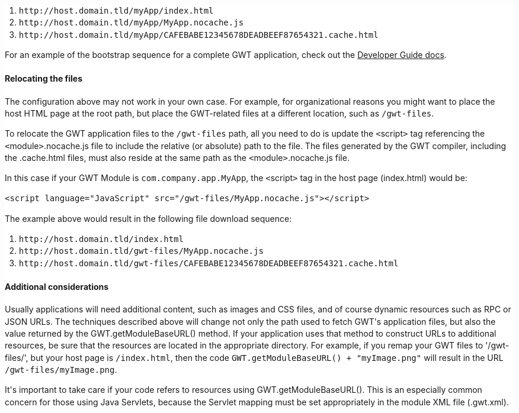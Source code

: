 <ol>
<li><tt>http://host.domain.tld/myApp/index.html</tt></li>

<li><tt>http://host.domain.tld/myApp/MyApp.nocache.js</tt></li>

<li><tt>http://host.domain.tld/myApp/CAFEBABE12345678DEADBEEF87654321.cache.html</tt></li>
</ol>

For an example of the bootstrap sequence for a complete GWT application, check out the <a href="DevGuideOrganizingProjects.html#DevGuideBootstrap">Developer Guide docs</a>.

<h4 id="Relocating_the_files">Relocating the files</h4>

<p>The configuration above may not work in your own case. For example, for organizational reasons you might want to place the host HTML page at the root path, but place the
GWT-related files at a different location, such as <tt>/gwt-files</tt>.</p>

<p>To relocate the GWT application files to the <tt>/gwt-files</tt> path, all you need to do is update the <tt>&lt;</tt>script<tt>&gt;</tt> tag
referencing the <tt>&lt;</tt>module<tt>&gt;</tt>.nocache.js file to include the relative (or absolute) path to the file. The files generated by the GWT compiler, including the
.cache.html files, must also reside at the same path as the <tt>&lt;</tt>module<tt>&gt;</tt>.nocache.js file.</p>

<p>In this case if your GWT Module is <tt>com.company.app.MyApp</tt>, the <tt>&lt;</tt>script<tt>&gt;</tt> tag in the host page (index.html) would be:</p>

<pre class="prettyprint">
&lt;script language=&quot;JavaScript&quot; src=&quot;/gwt-files/MyApp.nocache.js&quot;&gt;&lt;/script&gt;
</pre>

<p>The example above would result in the following file download sequence:</p>

<ol>
<li><tt>http://host.domain.tld/index.html</tt></li>

<li><tt>http://host.domain.tld/gwt-files/MyApp.nocache.js</tt></li>

<li><tt>http://host.domain.tld/gwt-files/CAFEBABE12345678DEADBEEF87654321.cache.html</tt></li>
</ol>

<h4 id="Additional_considerations">Additional considerations</h4>

<p>Usually applications will need additional content, such as images and CSS files, and of course dynamic resources such as RPC or JSON URLs. The techniques described above will
change not only the path used to fetch GWT's application files, but also the value returned by the GWT.getModuleBaseURL() method. If your application uses that method to construct
URLs to additional resources, be sure that the resources are located in the appropriate directory. For example, if you remap your GWT files to '/gwt-files/', but your host page is
<tt>/index.html</tt>, then the code <tt>GWT.getModuleBaseURL() + &quot;myImage.png&quot;</tt> will result in the URL <tt>/gwt-files/myImage.png</tt>.</p>

<p>It's important to take care if your code refers to resources using GWT.getModuleBaseURL(). This is an especially common concern for those using Java Servlets, because the
Servlet mapping must be set appropriately in the module XML file (.gwt.xml).</p>

<p/>
